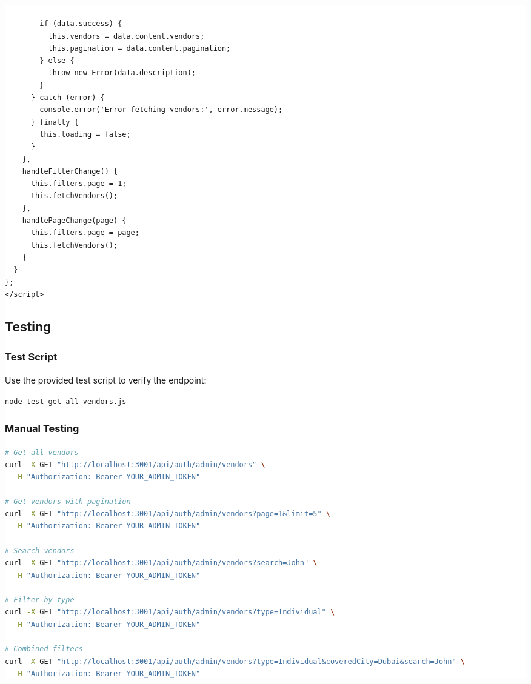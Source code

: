 ```vue
        
        if (data.success) {
          this.vendors = data.content.vendors;
          this.pagination = data.content.pagination;
        } else {
          throw new Error(data.description);
        }
      } catch (error) {
        console.error('Error fetching vendors:', error.message);
      } finally {
        this.loading = false;
      }
    },
    handleFilterChange() {
      this.filters.page = 1;
      this.fetchVendors();
    },
    handlePageChange(page) {
      this.filters.page = page;
      this.fetchVendors();
    }
  }
};
</script>
```

## Testing

### Test Script
Use the provided test script to verify the endpoint:

```bash
node test-get-all-vendors.js
```

### Manual Testing

```bash
# Get all vendors
curl -X GET "http://localhost:3001/api/auth/admin/vendors" \
  -H "Authorization: Bearer YOUR_ADMIN_TOKEN"

# Get vendors with pagination
curl -X GET "http://localhost:3001/api/auth/admin/vendors?page=1&limit=5" \
  -H "Authorization: Bearer YOUR_ADMIN_TOKEN"

# Search vendors
curl -X GET "http://localhost:3001/api/auth/admin/vendors?search=John" \
  -H "Authorization: Bearer YOUR_ADMIN_TOKEN"

# Filter by type
curl -X GET "http://localhost:3001/api/auth/admin/vendors?type=Individual" \
  -H "Authorization: Bearer YOUR_ADMIN_TOKEN"

# Combined filters
curl -X GET "http://localhost:3001/api/auth/admin/vendors?type=Individual&coveredCity=Dubai&search=John" \
  -H "Authorization: Bearer YOUR_ADMIN_TOKEN"
```
